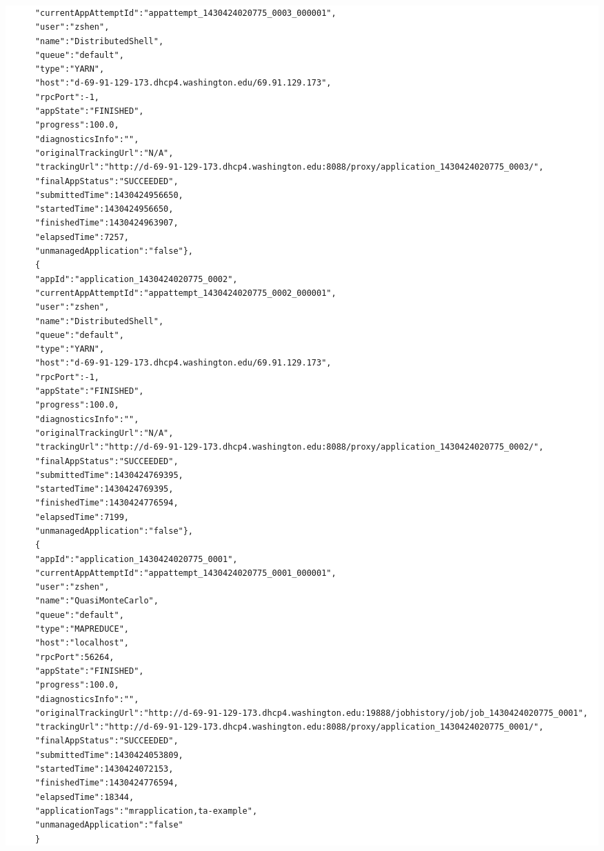           "currentAppAttemptId":"appattempt_1430424020775_0003_000001",
          "user":"zshen",
          "name":"DistributedShell",
          "queue":"default",
          "type":"YARN",
          "host":"d-69-91-129-173.dhcp4.washington.edu/69.91.129.173",
          "rpcPort":-1,
          "appState":"FINISHED",
          "progress":100.0,
          "diagnosticsInfo":"",
          "originalTrackingUrl":"N/A",
          "trackingUrl":"http://d-69-91-129-173.dhcp4.washington.edu:8088/proxy/application_1430424020775_0003/",
          "finalAppStatus":"SUCCEEDED",
          "submittedTime":1430424956650,
          "startedTime":1430424956650,
          "finishedTime":1430424963907,
          "elapsedTime":7257,
          "unmanagedApplication":"false"},
          {
          "appId":"application_1430424020775_0002",
          "currentAppAttemptId":"appattempt_1430424020775_0002_000001",
          "user":"zshen",
          "name":"DistributedShell",
          "queue":"default",
          "type":"YARN",
          "host":"d-69-91-129-173.dhcp4.washington.edu/69.91.129.173",
          "rpcPort":-1,
          "appState":"FINISHED",
          "progress":100.0,
          "diagnosticsInfo":"",
          "originalTrackingUrl":"N/A",
          "trackingUrl":"http://d-69-91-129-173.dhcp4.washington.edu:8088/proxy/application_1430424020775_0002/",
          "finalAppStatus":"SUCCEEDED",
          "submittedTime":1430424769395,
          "startedTime":1430424769395,
          "finishedTime":1430424776594,
          "elapsedTime":7199,
          "unmanagedApplication":"false"},
          {
          "appId":"application_1430424020775_0001",
          "currentAppAttemptId":"appattempt_1430424020775_0001_000001",
          "user":"zshen",
          "name":"QuasiMonteCarlo",
          "queue":"default",
          "type":"MAPREDUCE",
          "host":"localhost",
          "rpcPort":56264,
          "appState":"FINISHED",
          "progress":100.0,
          "diagnosticsInfo":"",
          "originalTrackingUrl":"http://d-69-91-129-173.dhcp4.washington.edu:19888/jobhistory/job/job_1430424020775_0001",
          "trackingUrl":"http://d-69-91-129-173.dhcp4.washington.edu:8088/proxy/application_1430424020775_0001/",
          "finalAppStatus":"SUCCEEDED",
          "submittedTime":1430424053809,
          "startedTime":1430424072153,
          "finishedTime":1430424776594,
          "elapsedTime":18344,
          "applicationTags":"mrapplication,ta-example",
          "unmanagedApplication":"false"
          }